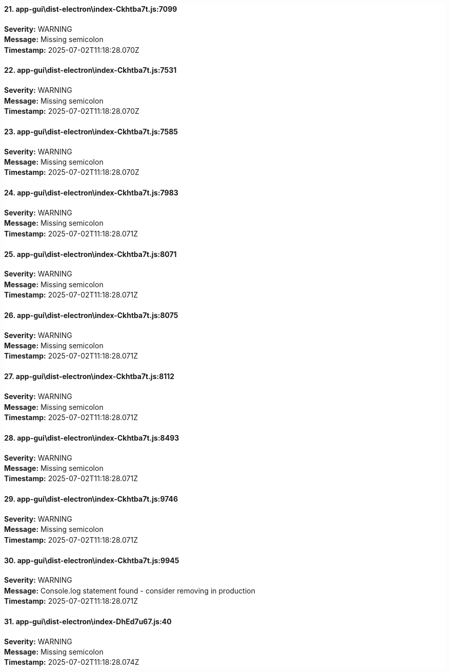 #### 21. app-gui\dist-electron\index-Ckhtba7t.js:7099
**Severity:** WARNING  
**Message:** Missing semicolon  
**Timestamp:** 2025-07-02T11:18:28.070Z

#### 22. app-gui\dist-electron\index-Ckhtba7t.js:7531
**Severity:** WARNING  
**Message:** Missing semicolon  
**Timestamp:** 2025-07-02T11:18:28.070Z

#### 23. app-gui\dist-electron\index-Ckhtba7t.js:7585
**Severity:** WARNING  
**Message:** Missing semicolon  
**Timestamp:** 2025-07-02T11:18:28.070Z

#### 24. app-gui\dist-electron\index-Ckhtba7t.js:7983
**Severity:** WARNING  
**Message:** Missing semicolon  
**Timestamp:** 2025-07-02T11:18:28.071Z

#### 25. app-gui\dist-electron\index-Ckhtba7t.js:8071
**Severity:** WARNING  
**Message:** Missing semicolon  
**Timestamp:** 2025-07-02T11:18:28.071Z

#### 26. app-gui\dist-electron\index-Ckhtba7t.js:8075
**Severity:** WARNING  
**Message:** Missing semicolon  
**Timestamp:** 2025-07-02T11:18:28.071Z

#### 27. app-gui\dist-electron\index-Ckhtba7t.js:8112
**Severity:** WARNING  
**Message:** Missing semicolon  
**Timestamp:** 2025-07-02T11:18:28.071Z

#### 28. app-gui\dist-electron\index-Ckhtba7t.js:8493
**Severity:** WARNING  
**Message:** Missing semicolon  
**Timestamp:** 2025-07-02T11:18:28.071Z

#### 29. app-gui\dist-electron\index-Ckhtba7t.js:9746
**Severity:** WARNING  
**Message:** Missing semicolon  
**Timestamp:** 2025-07-02T11:18:28.071Z

#### 30. app-gui\dist-electron\index-Ckhtba7t.js:9945
**Severity:** WARNING  
**Message:** Console.log statement found - consider removing in production  
**Timestamp:** 2025-07-02T11:18:28.071Z

#### 31. app-gui\dist-electron\index-DhEd7u67.js:40
**Severity:** WARNING  
**Message:** Missing semicolon  
**Timestamp:** 2025-07-02T11:18:28.074Z
